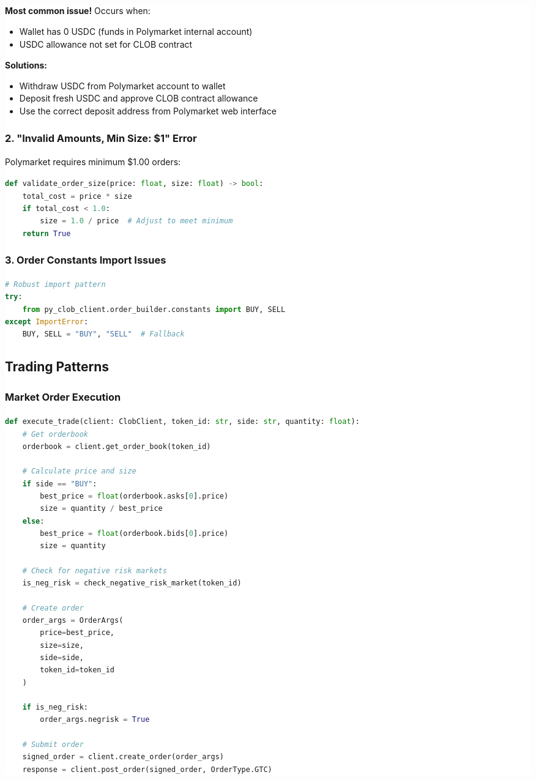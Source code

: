 **Most common issue!** Occurs when:
- Wallet has 0 USDC (funds in Polymarket internal account)
- USDC allowance not set for CLOB contract

**Solutions:**
- Withdraw USDC from Polymarket account to wallet
- Deposit fresh USDC and approve CLOB contract allowance
- Use the correct deposit address from Polymarket web interface

### 2. "Invalid Amounts, Min Size: $1" Error

Polymarket requires minimum $1.00 orders:

```python
def validate_order_size(price: float, size: float) -> bool:
    total_cost = price * size
    if total_cost < 1.0:
        size = 1.0 / price  # Adjust to meet minimum
    return True
```

### 3. Order Constants Import Issues

```python
# Robust import pattern
try:
    from py_clob_client.order_builder.constants import BUY, SELL
except ImportError:
    BUY, SELL = "BUY", "SELL"  # Fallback
```

## Trading Patterns

### Market Order Execution

```python
def execute_trade(client: ClobClient, token_id: str, side: str, quantity: float):
    # Get orderbook
    orderbook = client.get_order_book(token_id)
    
    # Calculate price and size
    if side == "BUY":
        best_price = float(orderbook.asks[0].price)
        size = quantity / best_price
    else:
        best_price = float(orderbook.bids[0].price)
        size = quantity
    
    # Check for negative risk markets
    is_neg_risk = check_negative_risk_market(token_id)
    
    # Create order
    order_args = OrderArgs(
        price=best_price,
        size=size,
        side=side,
        token_id=token_id
    )
    
    if is_neg_risk:
        order_args.negrisk = True
    
    # Submit order
    signed_order = client.create_order(order_args)
    response = client.post_order(signed_order, OrderType.GTC)
```